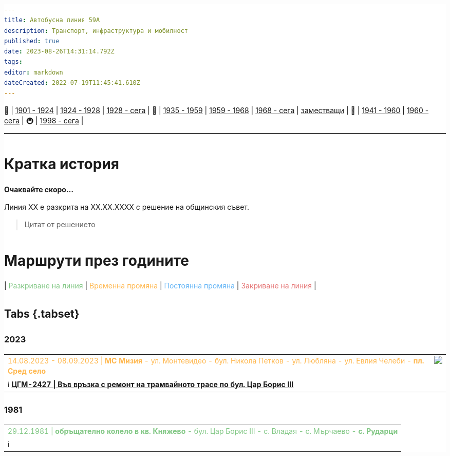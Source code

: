 ```yaml
---
title: Автобусна линия 59A
description: Транспорт, инфраструктура и мобилност
published: true
date: 2023-08-26T14:31:14.792Z
tags: 
editor: markdown
dateCreated: 2022-07-19T11:45:41.610Z
---
```


🚋 | [1901 - 1924](/bg/public-transport/tram-routes-1901-1924) | [1924 - 1928](/bg/public-transport/tram-routes-1924-1928) | [1928 - сега](/bg/public-transport/tram-routes-1928-sega) | 🚌 | [1935 - 1959](/bg/public-transport/bus-routes-1935-1959) | [1959 - 1968](/bg/public-transport/bus-routes-1959-1968) | [1968 - сега](/bg/public-transport/bus-routes-1968-sega) | [заместващи](/bg/public-transport/bus-routes-replacement-services) | 🚎 | [1941 - 1960](/bg/public-transport/trolleybus-routes-1941-1960) | [1960 - сега](/bg/public-transport/trolleybus-routes-1960-sega) | 🚇 | [1998 - сега](/bg/public-transport/metro-routes) |

---

# Кратка история

**Очаквайте скоро…**

Линия XX е разкрита на XX.XX.XXXX с решение на общинския съвет. 

> Цитат от решението

# Маршрути през годините
| <span style="color:#81C784">Разкриване на линия</span> | <span style="color:#FFB74D">Временна промяна</span> | <span style="color:#64B5F6">Постоянна промяна</span> | <span style="color:#E57373">Закриване на линия</span> |

## Tabs {.tabset}

### 2023
<div class="table-responsive"><table style="width:100%"><tr>
<td><span style="color:#FFB74D"> 14.08.2023 - 08.09.2023 | <b> МС Мизия </b> - ул. Монтевидео - бул. Никола Петков - ул. Любляна - ул. Евлия Челеби - <b>пл. Сред село</b></span><br></td>
<td><img src="https://drive.google.com/uc?id=1fB_EYZBGK83SqSYlEEDbVNrQt7Td20Am"></td></tr>
  <td colspan=2 >ℹ️ <a href="/bg/public-transport/route-changes/2022-rekonstrukcia-tsar-boris_iii"><b>ЦГМ-2427 | Във връзка с ремонт на трамвайното трасе по бул. Цар Борис III</b></a></td></table></div>
  

  
### 1981
<table style="width:100%"><tr><td><span style="color:#81C784">29.12.1981 |<b> обръщателно колело в кв. Княжево </b> - бул. Цар Борис III - с. Владая - с. Мърчаево -  <b>с. Рударци</b></span></td></tr><tr><td>ℹ️ <b><a href=""></a></b></td></tr></table>
